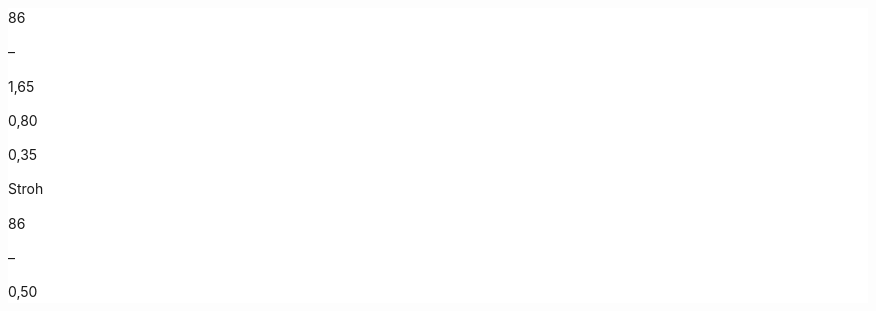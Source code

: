 <td style="border-right: 0.5pt solid ; border-bottom: 0.5pt solid ; " align="center" valign="top" charoff="50">

86

</td>

<td style="border-right: 0.5pt solid ; border-bottom: 0.5pt solid ; " align="center" valign="top" charoff="50">

–

</td>

<td style="border-right: 0.5pt solid ; border-bottom: 0.5pt solid ; " align="center" valign="top" charoff="50">

1,65

</td>

<td style="border-right: 0.5pt solid ; border-bottom: 0.5pt solid ; " align="center" valign="top" charoff="50">

0,80

</td>

<td style="border-bottom: 0.5pt solid ; " align="center" valign="top" charoff="50">

0,35

</td>

</tr>

<tr>

<td style="border-right: 0.5pt solid ; border-bottom: 0.5pt solid ; " align="left" valign="top" charoff="50">

Stroh

</td>

<td style="border-right: 0.5pt solid ; border-bottom: 0.5pt solid ; " align="center" valign="top" charoff="50">

86

</td>

<td style="border-right: 0.5pt solid ; border-bottom: 0.5pt solid ; " align="center" valign="top" charoff="50">

–

</td>

<td style="border-right: 0.5pt solid ; border-bottom: 0.5pt solid ; " align="center" valign="top" charoff="50">

0,50
